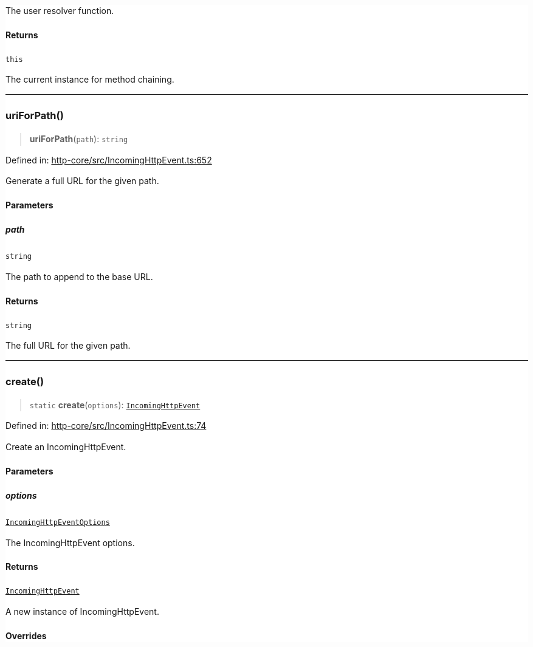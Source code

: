 The user resolver function.

#### Returns

`this`

The current instance for method chaining.

***

### uriForPath()

> **uriForPath**(`path`): `string`

Defined in: [http-core/src/IncomingHttpEvent.ts:652](https://github.com/stonemjs/http-core/blob/31e23030575a56f9e3df3cf0d1fec6cbcbb56275/src/IncomingHttpEvent.ts#L652)

Generate a full URL for the given path.

#### Parameters

##### path

`string`

The path to append to the base URL.

#### Returns

`string`

The full URL for the given path.

***

### create()

> `static` **create**(`options`): [`IncomingHttpEvent`](IncomingHttpEvent.md)

Defined in: [http-core/src/IncomingHttpEvent.ts:74](https://github.com/stonemjs/http-core/blob/31e23030575a56f9e3df3cf0d1fec6cbcbb56275/src/IncomingHttpEvent.ts#L74)

Create an IncomingHttpEvent.

#### Parameters

##### options

[`IncomingHttpEventOptions`](../interfaces/IncomingHttpEventOptions.md)

The IncomingHttpEvent options.

#### Returns

[`IncomingHttpEvent`](IncomingHttpEvent.md)

A new instance of IncomingHttpEvent.

#### Overrides
